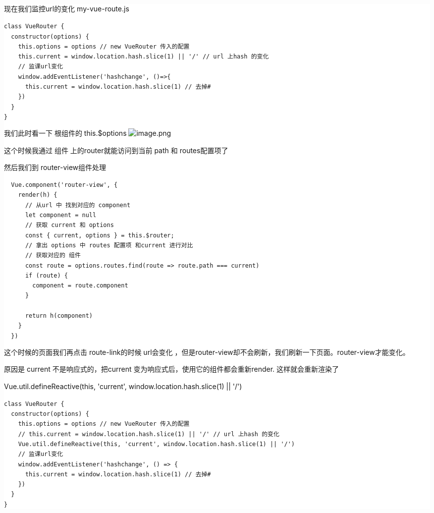 
现在我们监控url的变化
my-vue-route.js
```
class VueRouter {
  constructor(options) {
    this.options = options // new VueRouter 传入的配置
    this.current = window.location.hash.slice(1) || '/' // url 上hash 的变化
    // 监课url变化 
    window.addEventListener('hashchange', ()=>{
      this.current = window.location.hash.slice(1) // 去掉#
    })
  }
}

```
我们此时看一下 根组件的 this.$options
![image.png](https://upload-images.jianshu.io/upload_images/4642829-e0a97cd0b006bbfd.png?imageMogr2/auto-orient/strip%7CimageView2/2/w/1240)

这个时候我通过 组件 上的router就能访问到当前 path 和 routes配置项了

然后我们到 router-view组件处理
```
  Vue.component('router-view', {
    render(h) {
      // 从url 中 找到对应的 component
      let component = null
      // 获取 current 和 options
      const { current, options } = this.$router;
      // 拿出 options 中 routes 配置项 和current 进行对比
      // 获取对应的 组件
      const route = options.routes.find(route => route.path === current)
      if (route) {
        component = route.component
      }

      return h(component)
    }
  })
```

这个时候的页面我们再点击 route-link的时候 url会变化 ，但是router-view却不会刷新，我们刷新一下页面。router-view才能变化。

原因是 current 不是响应式的，把current 变为响应式后，使用它的组件都会重新render. 这样就会重新渲染了

 Vue.util.defineReactive(this, 'current', window.location.hash.slice(1) || '/')
```
class VueRouter {
  constructor(options) {
    this.options = options // new VueRouter 传入的配置
    // this.current = window.location.hash.slice(1) || '/' // url 上hash 的变化
    Vue.util.defineReactive(this, 'current', window.location.hash.slice(1) || '/')
    // 监课url变化 
    window.addEventListener('hashchange', () => {
      this.current = window.location.hash.slice(1) // 去掉#
    })
  }
}
```
